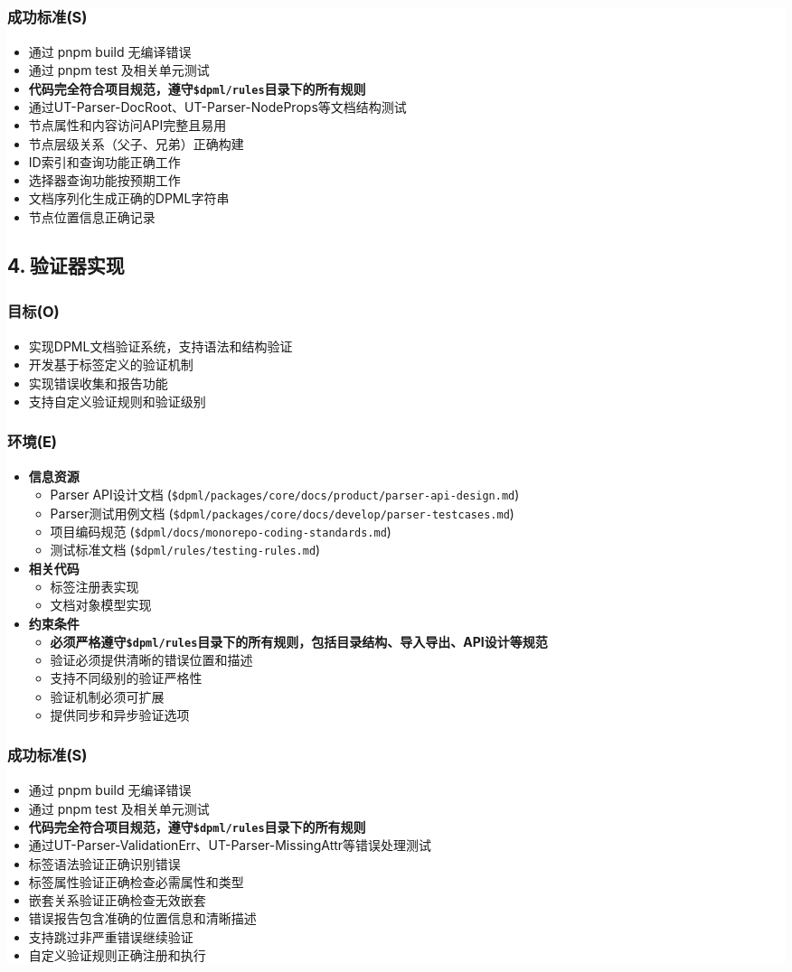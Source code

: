 ### 成功标准(S)

- 通过 pnpm build 无编译错误
- 通过 pnpm test 及相关单元测试
- **代码完全符合项目规范，遵守`$dpml/rules`目录下的所有规则**
- 通过UT-Parser-DocRoot、UT-Parser-NodeProps等文档结构测试
- 节点属性和内容访问API完整且易用
- 节点层级关系（父子、兄弟）正确构建
- ID索引和查询功能正确工作
- 选择器查询功能按预期工作
- 文档序列化生成正确的DPML字符串
- 节点位置信息正确记录

## 4. 验证器实现

### 目标(O)

- 实现DPML文档验证系统，支持语法和结构验证
- 开发基于标签定义的验证机制
- 实现错误收集和报告功能
- 支持自定义验证规则和验证级别

### 环境(E)

- **信息资源**
  - Parser API设计文档 (`$dpml/packages/core/docs/product/parser-api-design.md`)
  - Parser测试用例文档 (`$dpml/packages/core/docs/develop/parser-testcases.md`)
  - 项目编码规范 (`$dpml/docs/monorepo-coding-standards.md`)
  - 测试标准文档 (`$dpml/rules/testing-rules.md`)
- **相关代码**
  - 标签注册表实现
  - 文档对象模型实现
- **约束条件**
  - **必须严格遵守`$dpml/rules`目录下的所有规则，包括目录结构、导入导出、API设计等规范**
  - 验证必须提供清晰的错误位置和描述
  - 支持不同级别的验证严格性
  - 验证机制必须可扩展
  - 提供同步和异步验证选项

### 成功标准(S)

- 通过 pnpm build 无编译错误
- 通过 pnpm test 及相关单元测试
- **代码完全符合项目规范，遵守`$dpml/rules`目录下的所有规则**
- 通过UT-Parser-ValidationErr、UT-Parser-MissingAttr等错误处理测试
- 标签语法验证正确识别错误
- 标签属性验证正确检查必需属性和类型
- 嵌套关系验证正确检查无效嵌套
- 错误报告包含准确的位置信息和清晰描述
- 支持跳过非严重错误继续验证
- 自定义验证规则正确注册和执行

